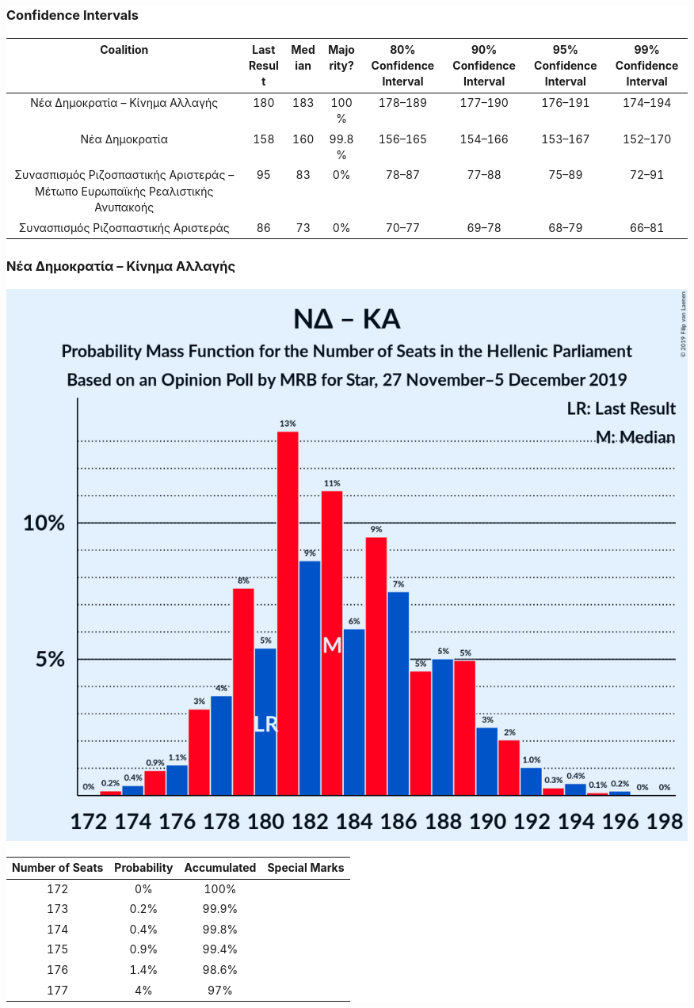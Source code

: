 ### Confidence Intervals

| Coalition | Last Result | Median | Majority? | 80% Confidence Interval | 90% Confidence Interval | 95% Confidence Interval | 99% Confidence Interval |
|:---------:|:-----------:|:------:|:---------:|:-----------------------:|:-----------------------:|:-----------------------:|:-----------------------:|
| Νέα Δημοκρατία – Κίνημα Αλλαγής | 180 | 183 | 100% | 178–189 | 177–190 | 176–191 | 174–194 |
| Νέα Δημοκρατία | 158 | 160 | 99.8% | 156–165 | 154–166 | 153–167 | 152–170 |
| Συνασπισμός Ριζοσπαστικής Αριστεράς – Μέτωπο Ευρωπαϊκής Ρεαλιστικής Ανυπακοής | 95 | 83 | 0% | 78–87 | 77–88 | 75–89 | 72–91 |
| Συνασπισμός Ριζοσπαστικής Αριστεράς | 86 | 73 | 0% | 70–77 | 69–78 | 68–79 | 66–81 |

### Νέα Δημοκρατία – Κίνημα Αλλαγής

![Graph with seats probability mass function not yet produced](2019-12-05-MRB-coalitions-seats-pmf-νδ–κα.png "Seats Probability Mass Function")

| Number of Seats | Probability | Accumulated | Special Marks |
|:---------------:|:-----------:|:-----------:|:-------------:|
| 172 | 0% | 100% |  |
| 173 | 0.2% | 99.9% |  |
| 174 | 0.4% | 99.8% |  |
| 175 | 0.9% | 99.4% |  |
| 176 | 1.4% | 98.6% |  |
| 177 | 4% | 97% |  |